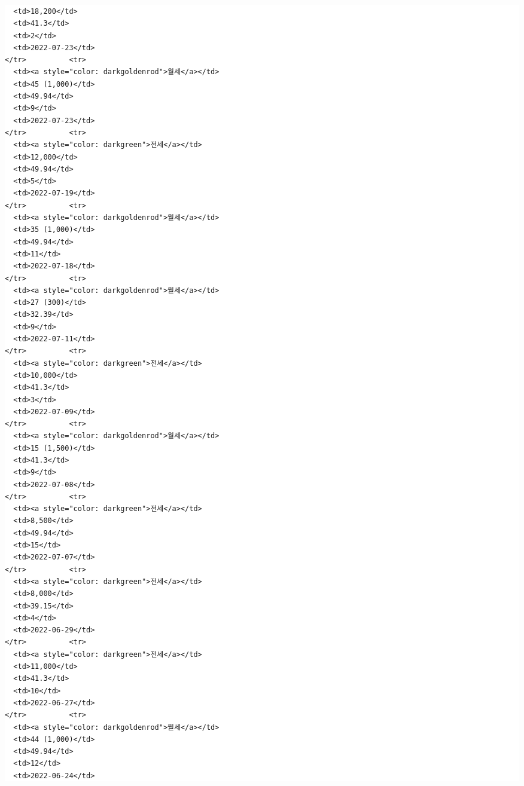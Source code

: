       <td>18,200</td>
      <td>41.3</td>
      <td>2</td>
      <td>2022-07-23</td>
    </tr>          <tr>
      <td><a style="color: darkgoldenrod">월세</a></td>
      <td>45 (1,000)</td>
      <td>49.94</td>
      <td>9</td>
      <td>2022-07-23</td>
    </tr>          <tr>
      <td><a style="color: darkgreen">전세</a></td>
      <td>12,000</td>
      <td>49.94</td>
      <td>5</td>
      <td>2022-07-19</td>
    </tr>          <tr>
      <td><a style="color: darkgoldenrod">월세</a></td>
      <td>35 (1,000)</td>
      <td>49.94</td>
      <td>11</td>
      <td>2022-07-18</td>
    </tr>          <tr>
      <td><a style="color: darkgoldenrod">월세</a></td>
      <td>27 (300)</td>
      <td>32.39</td>
      <td>9</td>
      <td>2022-07-11</td>
    </tr>          <tr>
      <td><a style="color: darkgreen">전세</a></td>
      <td>10,000</td>
      <td>41.3</td>
      <td>3</td>
      <td>2022-07-09</td>
    </tr>          <tr>
      <td><a style="color: darkgoldenrod">월세</a></td>
      <td>15 (1,500)</td>
      <td>41.3</td>
      <td>9</td>
      <td>2022-07-08</td>
    </tr>          <tr>
      <td><a style="color: darkgreen">전세</a></td>
      <td>8,500</td>
      <td>49.94</td>
      <td>15</td>
      <td>2022-07-07</td>
    </tr>          <tr>
      <td><a style="color: darkgreen">전세</a></td>
      <td>8,000</td>
      <td>39.15</td>
      <td>4</td>
      <td>2022-06-29</td>
    </tr>          <tr>
      <td><a style="color: darkgreen">전세</a></td>
      <td>11,000</td>
      <td>41.3</td>
      <td>10</td>
      <td>2022-06-27</td>
    </tr>          <tr>
      <td><a style="color: darkgoldenrod">월세</a></td>
      <td>44 (1,000)</td>
      <td>49.94</td>
      <td>12</td>
      <td>2022-06-24</td>